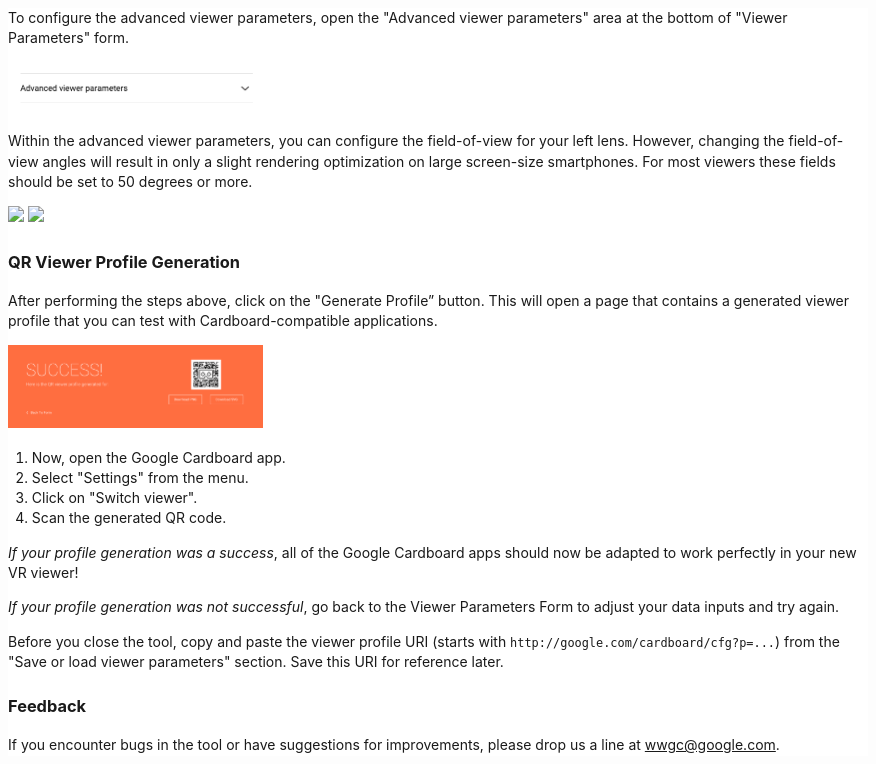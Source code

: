 To configure the advanced viewer parameters, open the "Advanced viewer parameters" area at the bottom of "Viewer Parameters" form.

<img src="images/AVP.png" width="255">

Within the advanced viewer parameters, you can configure the field-of-view for your left lens. However, changing the field-of-view angles will result in only a slight rendering optimization on large screen-size smartphones. For most viewers these fields should be set to 50 degrees or more.

<img src="images/FOV-1.png" width="255">
<img src="images/FOV-2.png" width="255">


### QR Viewer Profile Generation

After performing the steps above, click on the "Generate Profile” button. This will open a page that contains a generated viewer profile that you can test with Cardboard-compatible applications.

<img src="images/QR-preview.png" width="255">

1. Now, open the Google Cardboard app.
2. Select "Settings" from the menu.
3. Click on "Switch viewer".
4. Scan the generated QR code.

*If your profile generation was a success*, all of the Google Cardboard apps should now be adapted to work perfectly in your new VR viewer!

*If your profile generation was not successful*, go back to the Viewer Parameters Form to adjust your data inputs and try again.

Before you close the tool, copy and paste the viewer profile URI (starts with `http://google.com/cardboard/cfg?p=...`) from the "Save or load viewer parameters" section. Save this URI for reference later.

### Feedback

If you encounter bugs in the tool or have suggestions for improvements, please drop us a line at [wwgc@google.com](mailto:wwgc@google.com).
